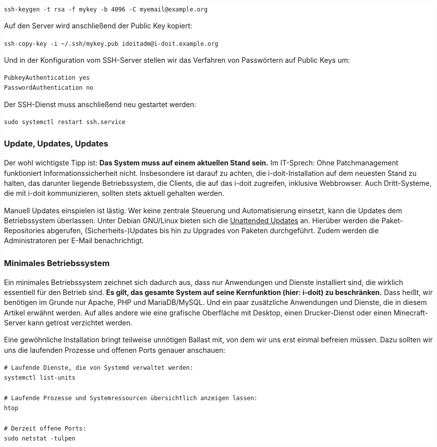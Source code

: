    ssh-keygen -t rsa -f mykey -b 4096 -C myemail@example.org

Auf den Server wird anschließend der Public Key kopiert:

    ssh-copy-key -i ~/.ssh/mykey.pub idoitadm@i-doit.example.org

Und in der Konfiguration vom SSH-Server stellen wir das Verfahren von Passwörtern auf Public Keys um:

    PubkeyAuthentication yes
    PasswordAuthentication no

Der SSH-Dienst muss anschließend neu gestartet werden:

    sudo systemctl restart ssh.service

### Update, Updates, Updates

Der wohl wichtigste Tipp ist: **Das System muss auf einem aktuellen Stand sein.** Im IT-Sprech: Ohne Patchmanagement funktioniert Informationssicherheit nicht. Insbesondere ist darauf zu achten, die i-doit-Installation auf dem neuesten Stand zu halten, das darunter liegende Betriebssystem, die Clients, die auf das i-doit zugreifen, inklusive Webbrowser. Auch Dritt-Systeme, die mit i-doit kommunizieren, sollten stets aktuell gehalten werden.

Manuell Updates einspielen ist lästig. Wer keine zentrale Steuerung und Automatisierung einsetzt, kann die Updates dem Betriebssystem überlassen. Unter Debian GNU/Linux bieten sich die [Unattended Updates](https://wiki.debian.org/UnattendedUpgrades) an. Hierüber werden die Paket-Repositories abgerufen, (Sicherheits-)Updates bis hin zu Upgrades von Paketen durchgeführt. Zudem werden die Administratoren per E-Mail benachrichtigt.

### Minimales Betriebssystem

Ein minimales Betriebssystem zeichnet sich dadurch aus, dass nur Anwendungen und Dienste installiert sind, die wirklich essentiell für den Betrieb sind. **Es gilt, das gesamte System auf seine Kernfunktion (hier: i-doit) zu beschränken.** Dass heißt, wir benötigen im Grunde nur Apache, PHP und MariaDB/MySQL. Und ein paar zusätzliche Anwendungen und Dienste, die in diesem Artikel erwähnt werden. Auf alles andere wie eine grafische Oberfläche mit Desktop, einen Drucker-Dienst oder einen Minecraft-Server kann getrost verzichtet werden.

Eine gewöhnliche Installation bringt teilweise unnötigen Ballast mit, von dem wir uns erst einmal befreien müssen. Dazu sollten wir uns die laufenden Prozesse und offenen Ports genauer anschauen:

    # Laufende Dienste, die von Systemd verwaltet werden:
    systemctl list-units

    # Laufende Prozesse und Systemressourcen übersichtlich anzeigen lassen:
    htop

    # Derzeit offene Ports:
    sudo netstat -tulpen
